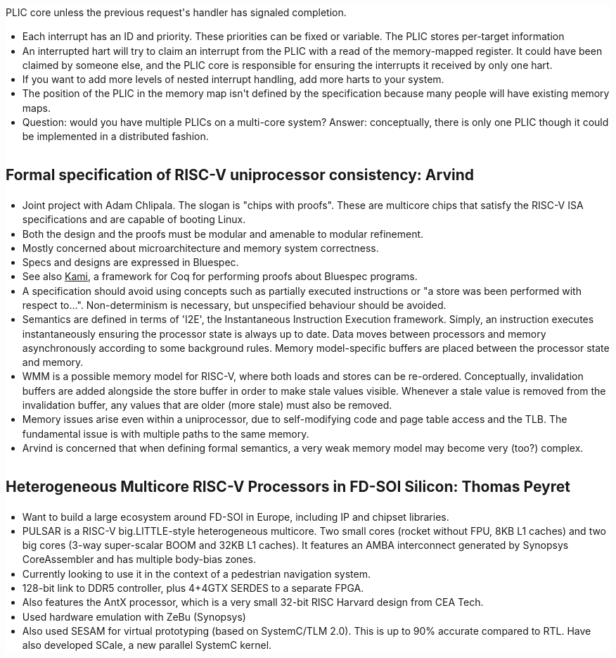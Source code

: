 PLIC core unless the previous request's handler has signaled completion.
* Each interrupt has an ID and priority. These priorities can be fixed or 
variable. The PLIC stores per-target information
* An interrupted hart will try to claim an interrupt from the PLIC with a read 
of the memory-mapped register. It could have been claimed by someone else, and 
the PLIC core is responsible for ensuring the interrupts it received by only 
one hart.
* If you want to add more levels of nested interrupt handling, add more harts 
to your system.
* The position of the PLIC in the memory map isn't defined by the 
specification because many people will have existing memory maps.
* Question: would you have multiple PLICs on a multi-core system? Answer: 
conceptually, there is only one PLIC though it could be implemented in a 
distributed fashion.

## Formal specification of RISC-V uniprocessor consistency: Arvind
* Joint project with Adam Chlipala. The slogan is "chips with proofs". These 
are multicore chips that satisfy the RISC-V ISA specifications and are capable 
of booting Linux.
* Both the design and the proofs must be modular and amenable to modular 
refinement.
* Mostly concerned about microarchitecture and memory system correctness.
* Specs and designs are expressed in Bluespec.
* See also [Kami](http://plv.csail.mit.edu/kami/), a framework for Coq for 
performing proofs about Bluespec programs.
* A specification should avoid using concepts such as partially executed 
instructions or "a store was been performed with respect to...".
Non-determinism is necessary, but unspecified behaviour should be avoided.
* Semantics are defined in terms of 'I2E', the Instantaneous Instruction 
Execution framework. Simply, an instruction executes instantaneously ensuring 
the processor state is always up to date. Data moves between processors and 
memory asynchronously according to some background rules. Memory 
model-specific buffers are placed between the processor state and memory.
* WMM is a possible memory model for RISC-V, where both loads and stores can 
be re-ordered. Conceptually, invalidation buffers are added alongside the 
store buffer in order to make stale values visible. Whenever a stale value is 
removed from the invalidation buffer, any values that are older (more stale) 
must also be removed.
* Memory issues arise even within a uniprocessor, due to self-modifying code 
and page table access and the TLB. The fundamental issue is with multiple 
paths to the same memory.
* Arvind is concerned that when defining formal semantics, a very weak memory 
model may become very (too?) complex.

## Heterogeneous Multicore RISC-V Processors in FD-SOI Silicon: Thomas Peyret
* Want to build a large ecosystem around FD-SOI in Europe, including IP and 
chipset libraries.
* PULSAR is a RISC-V big.LITTLE-style heterogeneous multicore. Two small cores 
(rocket without FPU, 8KB L1 caches) and two big cores (3-way super-scalar BOOM 
and 32KB L1 caches). It features an AMBA interconnect generated by Synopsys 
CoreAssembler and has multiple body-bias zones.
* Currently looking to use it in the context of a pedestrian navigation 
system.
* 128-bit link to DDR5 controller, plus 4+4GTX SERDES to a separate FPGA.
* Also features the AntX processor, which is a very small 32-bit RISC Harvard 
design from CEA Tech.
* Used hardware emulation with ZeBu (Synopsys)
* Also used SESAM for virtual prototyping (based on SystemC/TLM 2.0). This is 
up to 90% accurate compared to RTL. Have also developed SCale, a new parallel 
SystemC kernel.